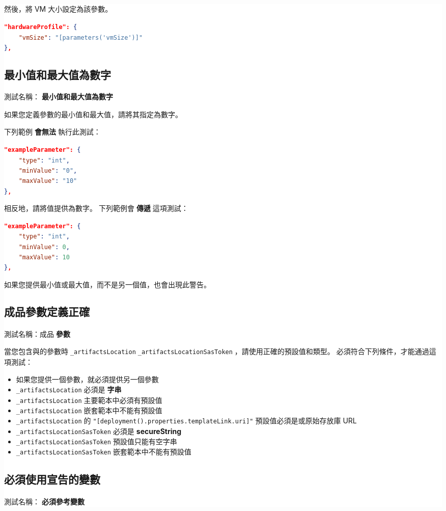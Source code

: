然後，將 VM 大小設定為該參數。

```json
"hardwareProfile": {
    "vmSize": "[parameters('vmSize')]"
},
```

## <a name="min-and-max-values-are-numbers"></a>最小值和最大值為數字

測試名稱： **最小值和最大值為數字**

如果您定義參數的最小值和最大值，請將其指定為數字。

下列範例 **會無法** 執行此測試：

```json
"exampleParameter": {
    "type": "int",
    "minValue": "0",
    "maxValue": "10"
},
```

相反地，請將值提供為數字。 下列範例會 **傳遞** 這項測試：

```json
"exampleParameter": {
    "type": "int",
    "minValue": 0,
    "maxValue": 10
},
```

如果您提供最小值或最大值，而不是另一個值，也會出現此警告。

## <a name="artifacts-parameter-defined-correctly"></a>成品參數定義正確

測試名稱：成品 **參數**

當您包含與的參數時 `_artifactsLocation` `_artifactsLocationSasToken` ，請使用正確的預設值和類型。 必須符合下列條件，才能通過這項測試：

* 如果您提供一個參數，就必須提供另一個參數
* `_artifactsLocation` 必須是 **字串**
* `_artifactsLocation` 主要範本中必須有預設值
* `_artifactsLocation` 嵌套範本中不能有預設值 
* `_artifactsLocation` 的 `"[deployment().properties.templateLink.uri]"` 預設值必須是或原始存放庫 URL
* `_artifactsLocationSasToken` 必須是 **secureString**
* `_artifactsLocationSasToken` 預設值只能有空字串
* `_artifactsLocationSasToken` 嵌套範本中不能有預設值 

## <a name="declared-variables-must-be-used"></a>必須使用宣告的變數

測試名稱： **必須參考變數**
